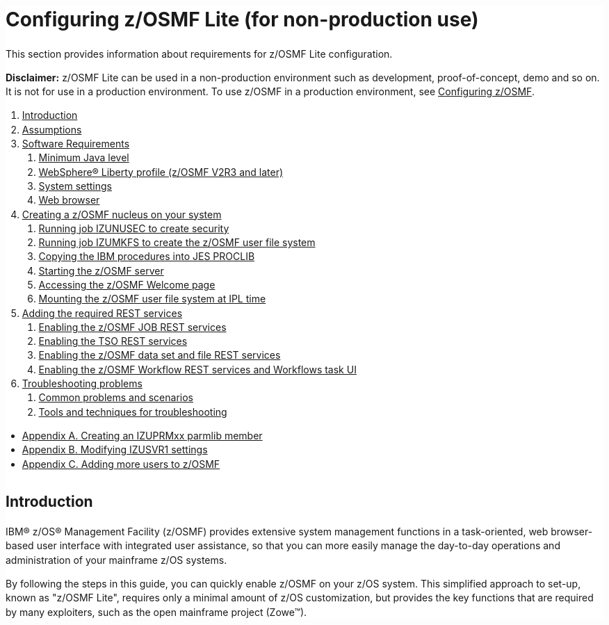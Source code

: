 # Configuring z/OSMF Lite (for non-production use)

This section provides information about requirements for z/OSMF Lite configuration. 

**Disclaimer:** z/OSMF Lite can be used in a non-production environment such as development, proof-of-concept, demo and so on. It is not for use in a production environment. To use z/OSMF in a production environment, see [Configuring z/OSMF](systemrequirements-zosmf.md). 

1. [Introduction](#introduction)
2. [Assumptions](#assumptions)
3. [Software Requirements](#software-requirements)
    1. [Minimum Java level](#minimum-java-level)
    2. [WebSphere® Liberty profile (z/OSMF V2R3 and later)](#websphere®-liberty-profile-z-osmf-v2r3-and-later)
    3. [System settings](#system-settings)
    4. [Web browser](#web-browser)
4. [Creating a z/OSMF nucleus on your system](#creating-a-z-osmf-nucleus-on-your-system)
    1. [Running job IZUNUSEC to create security](#running-job-izunusec-to-create-security)
    2. [Running job IZUMKFS to create the z/OSMF user file system](#running-job-izumkfs-to-create-the-z-osmf-user-file-system)
    3. [Copying the IBM procedures into JES PROCLIB](#copying-the-ibm-procedures-into-jes-proclib)
    4. [Starting the z/OSMF server](#starting-the-z-osmf-server)
    5. [Accessing the z/OSMF Welcome page](#accessing-the-z-osmf-welcome-page)
    6. [Mounting the z/OSMF user file system at IPL time](#mounting-the-z-osmf-user-file-system-at-ipl-time)
5. [Adding the required REST services](#adding-the-required-rest-services)
    1. [Enabling the z/OSMF JOB REST services](#enabling-the-z-osmf-job-rest-services)
    2. [Enabling the TSO REST services](#enabling-the-tso-rest-services)
    3. [Enabling the z/OSMF data set and file REST services](#enabling-the-z-osmf-data-set-and-file-rest-services)
    4. [Enabling the z/OSMF Workflow REST services and Workflows task UI](#enabling-the-z-osmf-workflow-rest-services-and-workflows-task-ui)
6. [Troubleshooting problems](#troubleshooting-problems)
    1. [Common problems and scenarios](#common-problems-and-scenarios)
    2. [Tools and techniques for troubleshooting](#tools-and-techniques-for-troubleshooting)

- [Appendix A. Creating an IZUPRMxx parmlib member](#appendix-a-creating-an-izuprmxx-parmlib-member)
- [Appendix B. Modifying IZUSVR1 settings](#appendix-b-modifying-izusvr1-settings)
- [Appendix C. Adding more users to z/OSMF](#appendix-c-adding-more-users-to-z-osmf)

## Introduction
IBM® z/OS® Management Facility (z/OSMF) provides extensive system management
functions in a task-oriented, web browser-based user interface with integrated
user assistance, so that you can more easily manage the day-to-day operations
and administration of your mainframe z/OS systems.

By following the steps in this guide, you can quickly enable z/OSMF on your z/OS
system. This simplified approach to set-up, known as "z/OSMF Lite", requires
only a minimal amount of z/OS customization, but provides the key functions that
are required by many exploiters, such as the open mainframe project (Zowe&trade;). 
